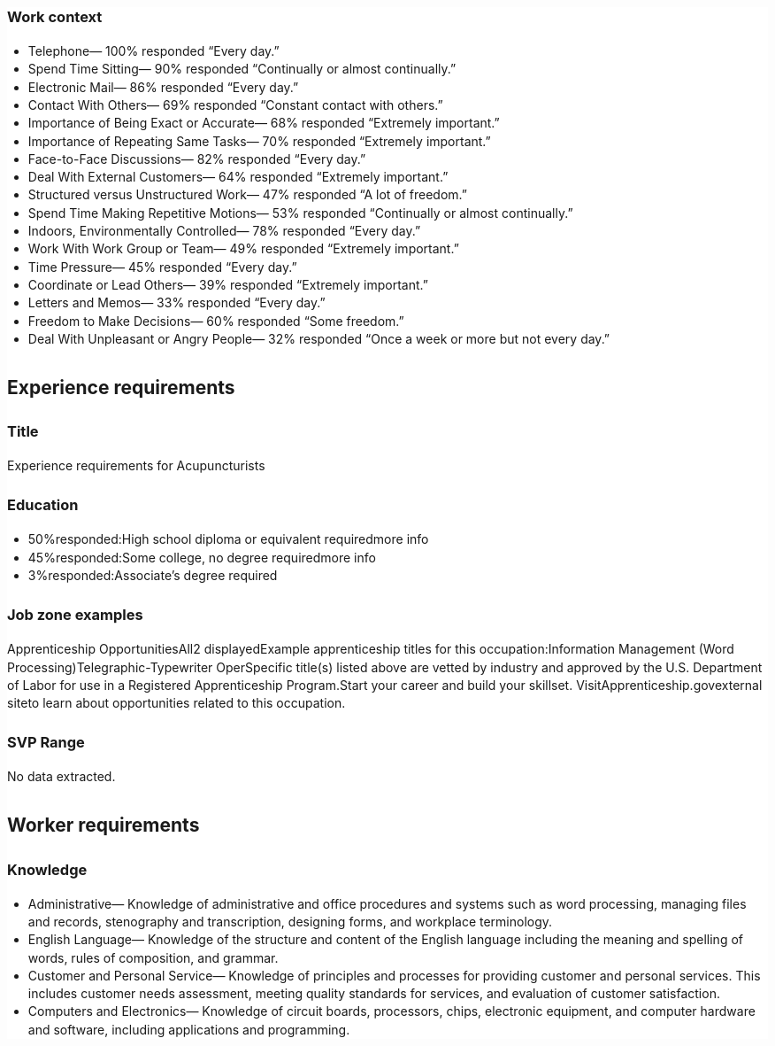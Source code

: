 ### Work context
- Telephone— 100% responded “Every day.”
- Spend Time Sitting— 90% responded “Continually or almost continually.”
- Electronic Mail— 86% responded “Every day.”
- Contact With Others— 69% responded “Constant contact with others.”
- Importance of Being Exact or Accurate— 68% responded “Extremely important.”
- Importance of Repeating Same Tasks— 70% responded “Extremely important.”
- Face-to-Face Discussions— 82% responded “Every day.”
- Deal With External Customers— 64% responded “Extremely important.”
- Structured versus Unstructured Work— 47% responded “A lot of freedom.”
- Spend Time Making Repetitive Motions— 53% responded “Continually or almost continually.”
- Indoors, Environmentally Controlled— 78% responded “Every day.”
- Work With Work Group or Team— 49% responded “Extremely important.”
- Time Pressure— 45% responded “Every day.”
- Coordinate or Lead Others— 39% responded “Extremely important.”
- Letters and Memos— 33% responded “Every day.”
- Freedom to Make Decisions— 60% responded “Some freedom.”
- Deal With Unpleasant or Angry People— 32% responded “Once a week or more but not every day.”

## Experience requirements
### Title
Experience requirements for Acupuncturists

### Education
- 50%responded:High school diploma or equivalent requiredmore info
- 45%responded:Some college, no degree requiredmore info
- 3%responded:Associate’s degree required

### Job zone examples
Apprenticeship OpportunitiesAll2 displayedExample apprenticeship titles for this occupation:Information Management (Word Processing)Telegraphic-Typewriter OperSpecific title(s) listed above are vetted by industry and approved by the U.S. Department of Labor for use in a Registered Apprenticeship Program.Start your career and build your skillset. VisitApprenticeship.govexternal siteto learn about opportunities related to this occupation.

### SVP Range
No data extracted.

## Worker requirements
### Knowledge
- Administrative— Knowledge of administrative and office procedures and systems such as word processing, managing files and records, stenography and transcription, designing forms, and workplace terminology.
- English Language— Knowledge of the structure and content of the English language including the meaning and spelling of words, rules of composition, and grammar.
- Customer and Personal Service— Knowledge of principles and processes for providing customer and personal services. This includes customer needs assessment, meeting quality standards for services, and evaluation of customer satisfaction.
- Computers and Electronics— Knowledge of circuit boards, processors, chips, electronic equipment, and computer hardware and software, including applications and programming.

